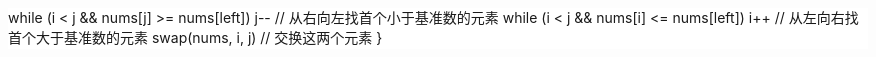 <a id="__codelineno-11-14" name="__codelineno-11-14" href="#__codelineno-11-14"></a><span class="w">        </span><span class="k">while</span><span class="w"> </span><span class="p">(</span><span class="n">i</span><span class="w"> </span><span class="o">&lt;</span><span class="w"> </span><span class="n">j</span><span class="w"> </span><span class="o">&amp;&amp;</span><span class="w"> </span><span class="n">nums</span><span class="o">[</span><span class="n">j</span><span class="o">]</span><span class="w"> </span><span class="o">&gt;=</span><span class="w"> </span><span class="n">nums</span><span class="o">[</span><span class="n">left</span><span class="o">]</span><span class="p">)</span>
<a id="__codelineno-11-15" name="__codelineno-11-15" href="#__codelineno-11-15"></a><span class="w">            </span><span class="n">j</span><span class="o">--</span><span class="w">           </span><span class="c1">// 从右向左找首个小于基准数的元素</span>
<a id="__codelineno-11-16" name="__codelineno-11-16" href="#__codelineno-11-16"></a><span class="w">        </span><span class="k">while</span><span class="w"> </span><span class="p">(</span><span class="n">i</span><span class="w"> </span><span class="o">&lt;</span><span class="w"> </span><span class="n">j</span><span class="w"> </span><span class="o">&amp;&amp;</span><span class="w"> </span><span class="n">nums</span><span class="o">[</span><span class="n">i</span><span class="o">]</span><span class="w"> </span><span class="o">&lt;=</span><span class="w"> </span><span class="n">nums</span><span class="o">[</span><span class="n">left</span><span class="o">]</span><span class="p">)</span>
<a id="__codelineno-11-17" name="__codelineno-11-17" href="#__codelineno-11-17"></a><span class="w">            </span><span class="n">i</span><span class="o">++</span><span class="w">           </span><span class="c1">// 从左向右找首个大于基准数的元素</span>
<a id="__codelineno-11-18" name="__codelineno-11-18" href="#__codelineno-11-18"></a><span class="w">        </span><span class="n">swap</span><span class="p">(</span><span class="n">nums</span><span class="p">,</span><span class="w"> </span><span class="n">i</span><span class="p">,</span><span class="w"> </span><span class="n">j</span><span class="p">)</span><span class="w">  </span><span class="c1">// 交换这两个元素</span>
<a id="__codelineno-11-19" name="__codelineno-11-19" href="#__codelineno-11-19"></a><span class="w">    </span><span class="p">}</span>
